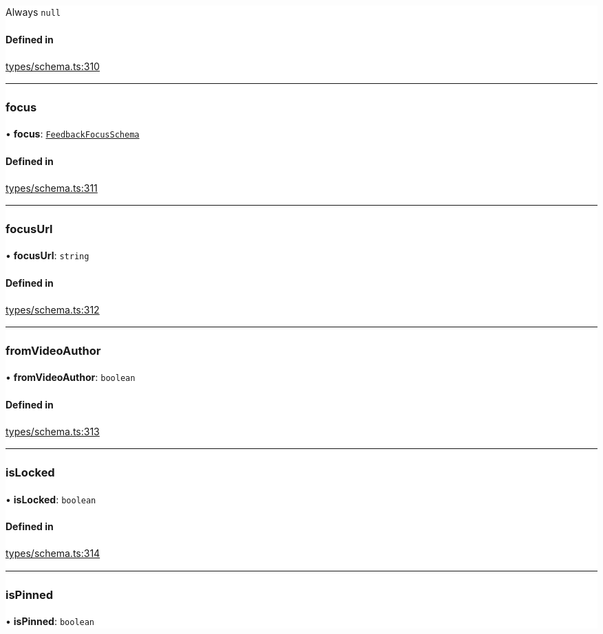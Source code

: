 Always `null`

#### Defined in

[types/schema.ts:310](https://github.com/bhavjitChauhan/khan-api/blob/b7f7b44b/src/types/schema.ts#L310)

___

### focus

• **focus**: [`FeedbackFocusSchema`](FeedbackFocusSchema.md)

#### Defined in

[types/schema.ts:311](https://github.com/bhavjitChauhan/khan-api/blob/b7f7b44b/src/types/schema.ts#L311)

___

### focusUrl

• **focusUrl**: `string`

#### Defined in

[types/schema.ts:312](https://github.com/bhavjitChauhan/khan-api/blob/b7f7b44b/src/types/schema.ts#L312)

___

### fromVideoAuthor

• **fromVideoAuthor**: `boolean`

#### Defined in

[types/schema.ts:313](https://github.com/bhavjitChauhan/khan-api/blob/b7f7b44b/src/types/schema.ts#L313)

___

### isLocked

• **isLocked**: `boolean`

#### Defined in

[types/schema.ts:314](https://github.com/bhavjitChauhan/khan-api/blob/b7f7b44b/src/types/schema.ts#L314)

___

### isPinned

• **isPinned**: `boolean`
